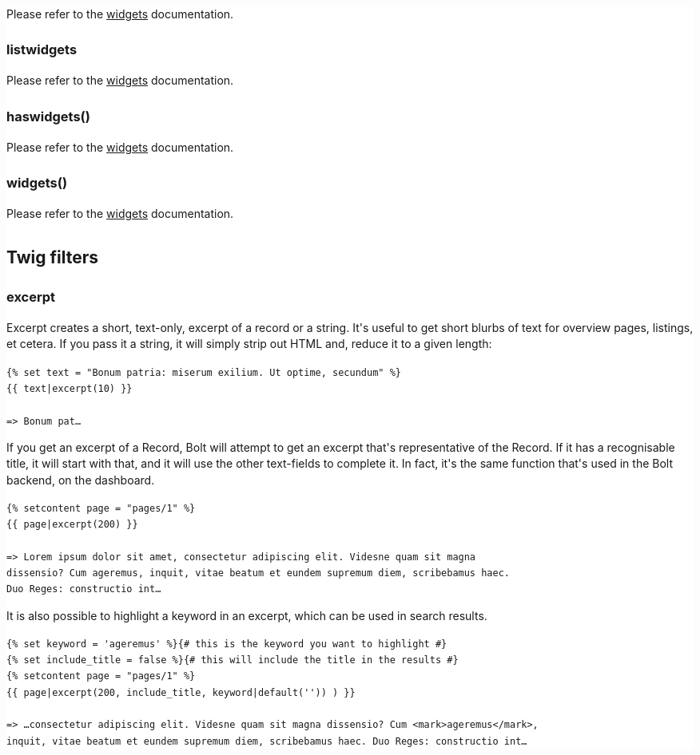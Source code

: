 Please refer to the [widgets][widgets-page] documentation.

### listwidgets

Please refer to the [widgets][widgets-page] documentation.


### haswidgets()

Please refer to the [widgets][widgets-page] documentation.

### widgets()

Please refer to the [widgets][widgets-page] documentation.

Twig filters
------------

### excerpt

Excerpt creates a short, text-only, excerpt of a record or a string. It's useful
to get short blurbs of text for overview pages, listings, et cetera. If you pass
it a string, it will simply strip out HTML and, reduce it to a given length:

```twig
{% set text = "Bonum patria: miserum exilium. Ut optime, secundum" %}
{{ text|excerpt(10) }}

=> Bonum pat…
```

If you get an excerpt of a Record, Bolt will attempt to get an excerpt that's
representative of the Record. If it has a recognisable title, it will start with
that, and it will use the other text-fields to complete it. In fact, it's the
same function that's used in the Bolt backend, on the dashboard.

```twig
{% setcontent page = "pages/1" %}
{{ page|excerpt(200) }}

=> Lorem ipsum dolor sit amet, consectetur adipiscing elit. Videsne quam sit magna
dissensio? Cum ageremus, inquit, vitae beatum et eundem supremum diem, scribebamus haec.
Duo Reges: constructio int…
```

It is also possible to highlight a keyword in an excerpt, which can be used in search results.

```twig
{% set keyword = 'ageremus' %}{# this is the keyword you want to highlight #}
{% set include_title = false %}{# this will include the title in the results #}
{% setcontent page = "pages/1" %}
{{ page|excerpt(200, include_title, keyword|default('')) ) }}

=> …consectetur adipiscing elit. Videsne quam sit magna dissensio? Cum <mark>ageremus</mark>,
inquit, vitae beatum et eundem supremum diem, scribebamus haec. Duo Reges: constructio int…
```


[widgets-page]: ../templating/widgets
[debugging-page]: ../debugging
[select-page]: ../fields/select
[locales-page]: ../other/locales
[linkintpl-asset]: ../templating/linking-in-templates#using-asset-to-link-to-assets-or-files
[linkintpl-pathurl]: ../templating/linking-in-templates#using-path-and-url-to-link-to-named-routes
[linkintpl-current]: ../templating/linking-in-templates#linking-to-the-current-page
[twig]: http://twig.sensiolabs.org/doc/templates.html
[inc]: http://twig.sensiolabs.org/doc/functions/include.html
[inheritance]: http://twig.sensiolabs.org/doc/templates.html#template-inheritance
[number]: http://twig.sensiolabs.org/doc/filters/number_format.html
[popup]: http://dimsemenov.com/plugins/magnific-popup/
[strftime]: http://php.net/manual/en/function.strftime.php
[date]: http://php.net/manual/en/function.date.php
[for]: http://twig.sensiolabs.org/doc/tags/for.html
[switch]: http://php.net/manual/en/control-structures.switch.php